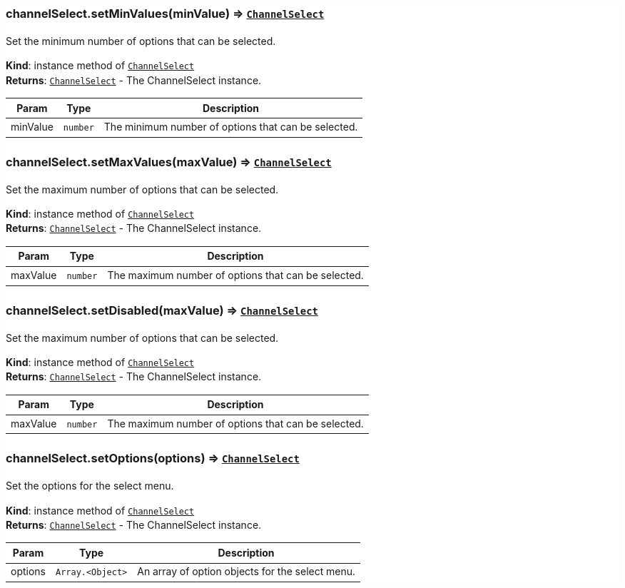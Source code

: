 <a name="ChannelSelect+setMinValues"></a>

### channelSelect.setMinValues(minValue) ⇒ [<code>ChannelSelect</code>](#ChannelSelect)

Set the minimum number of options that can be selected.

**Kind**: instance method of [<code>ChannelSelect</code>](#ChannelSelect)  
**Returns**: [<code>ChannelSelect</code>](#ChannelSelect) - The ChannelSelect instance.

| Param    | Type                | Description                                         |
| -------- | ------------------- | --------------------------------------------------- |
| minValue | <code>number</code> | The minimum number of options that can be selected. |

<a name="ChannelSelect+setMaxValues"></a>

### channelSelect.setMaxValues(maxValue) ⇒ [<code>ChannelSelect</code>](#ChannelSelect)

Set the maximum number of options that can be selected.

**Kind**: instance method of [<code>ChannelSelect</code>](#ChannelSelect)  
**Returns**: [<code>ChannelSelect</code>](#ChannelSelect) - The ChannelSelect instance.

| Param    | Type                | Description                                         |
| -------- | ------------------- | --------------------------------------------------- |
| maxValue | <code>number</code> | The maximum number of options that can be selected. |

<a name="ChannelSelect+setDisabled"></a>

### channelSelect.setDisabled(maxValue) ⇒ [<code>ChannelSelect</code>](#ChannelSelect)

Set the maximum number of options that can be selected.

**Kind**: instance method of [<code>ChannelSelect</code>](#ChannelSelect)  
**Returns**: [<code>ChannelSelect</code>](#ChannelSelect) - The ChannelSelect instance.

| Param    | Type                | Description                                         |
| -------- | ------------------- | --------------------------------------------------- |
| maxValue | <code>number</code> | The maximum number of options that can be selected. |

<a name="ChannelSelect+setOptions"></a>

### channelSelect.setOptions(options) ⇒ [<code>ChannelSelect</code>](#ChannelSelect)

Set the options for the select menu.

**Kind**: instance method of [<code>ChannelSelect</code>](#ChannelSelect)  
**Returns**: [<code>ChannelSelect</code>](#ChannelSelect) - The ChannelSelect instance.

| Param   | Type                              | Description                                     |
| ------- | --------------------------------- | ----------------------------------------------- |
| options | <code>Array.&lt;Object&gt;</code> | An array of option objects for the select menu. |
